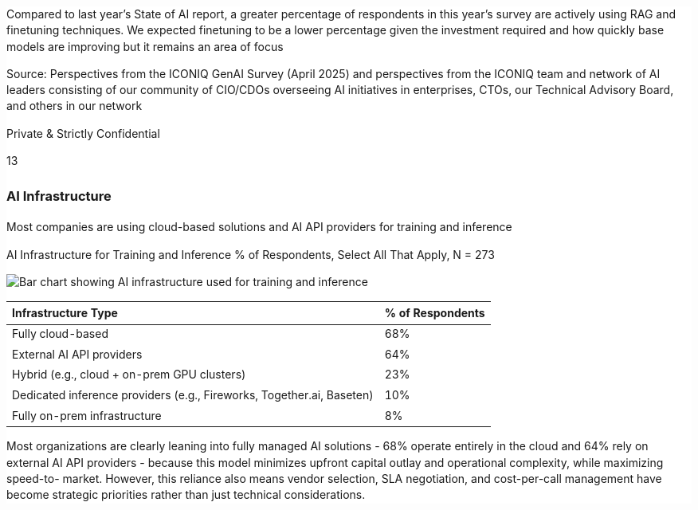 Compared to last year’s State of
AI report, a greater percentage of
respondents in this year’s survey
are actively using RAG and
finetuning techniques. We
expected finetuning to be a lower
percentage given the investment
required and how quickly base
models are improving but it
remains an area of focus

Source: Perspectives from the ICONIQ GenAI Survey (April 2025) and perspectives from the ICONIQ team and network of AI leaders consisting of our community of
CIO/CDOs overseeing AI initiatives in enterprises, CTOs, our Technical Advisory Board, and others in our network

Private & Strictly Confidential

13

### AI Infrastructure

Most companies are using cloud-based solutions and AI API providers for training and
inference

AI Infrastructure for Training and Inference
% of Respondents, Select All That Apply, N = 273

![Bar chart showing AI infrastructure used for training and inference](bar_chart_ai_infrastructure.png)

| Infrastructure Type                                  | % of Respondents |
| :--------------------------------------------------- | :--------------- |
| Fully cloud-based                                    | 68%              |
| External AI API providers                            | 64%              |
| Hybrid (e.g., cloud + on-prem GPU clusters)          | 23%              |
| Dedicated inference providers (e.g., Fireworks, Together.ai, Baseten) | 10%              |
| Fully on-prem infrastructure                         | 8%               |

Most organizations are clearly leaning
into fully managed AI solutions - 68%
operate entirely in the cloud and 64%
rely on external AI API providers -
because this model minimizes upfront
capital outlay and operational
complexity, while maximizing speed-to-
market. However, this reliance also
means vendor selection, SLA
negotiation, and cost-per-call
management have become strategic
priorities rather than just technical
considerations.
